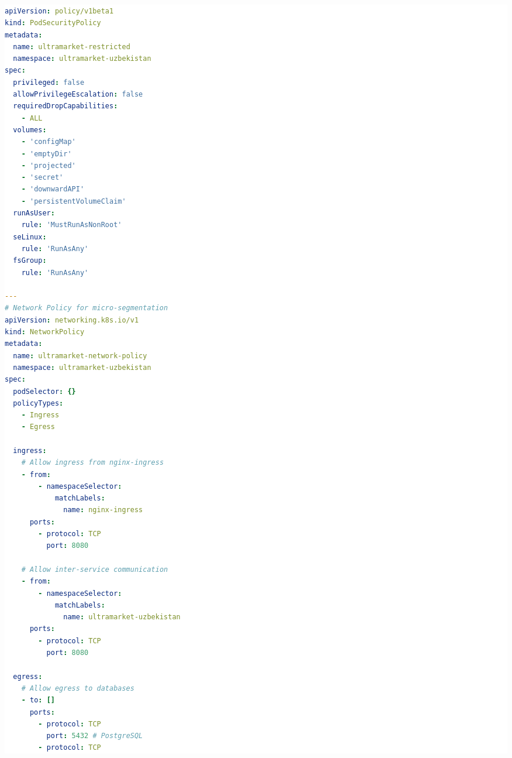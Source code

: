 ```yaml
apiVersion: policy/v1beta1
kind: PodSecurityPolicy
metadata:
  name: ultramarket-restricted
  namespace: ultramarket-uzbekistan
spec:
  privileged: false
  allowPrivilegeEscalation: false
  requiredDropCapabilities:
    - ALL
  volumes:
    - 'configMap'
    - 'emptyDir'
    - 'projected'
    - 'secret'
    - 'downwardAPI'
    - 'persistentVolumeClaim'
  runAsUser:
    rule: 'MustRunAsNonRoot'
  seLinux:
    rule: 'RunAsAny'
  fsGroup:
    rule: 'RunAsAny'

---
# Network Policy for micro-segmentation
apiVersion: networking.k8s.io/v1
kind: NetworkPolicy
metadata:
  name: ultramarket-network-policy
  namespace: ultramarket-uzbekistan
spec:
  podSelector: {}
  policyTypes:
    - Ingress
    - Egress

  ingress:
    # Allow ingress from nginx-ingress
    - from:
        - namespaceSelector:
            matchLabels:
              name: nginx-ingress
      ports:
        - protocol: TCP
          port: 8080

    # Allow inter-service communication
    - from:
        - namespaceSelector:
            matchLabels:
              name: ultramarket-uzbekistan
      ports:
        - protocol: TCP
          port: 8080

  egress:
    # Allow egress to databases
    - to: []
      ports:
        - protocol: TCP
          port: 5432 # PostgreSQL
        - protocol: TCP
```
